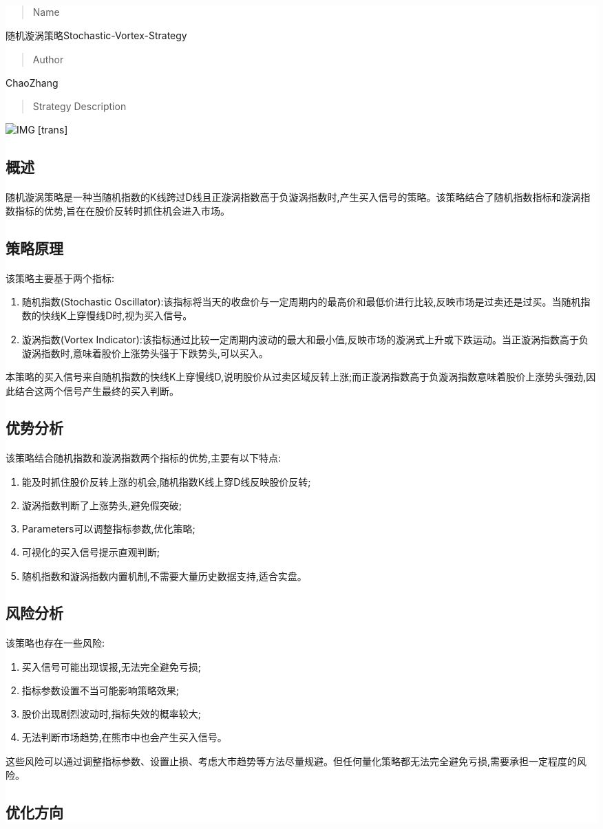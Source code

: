 
> Name

随机漩涡策略Stochastic-Vortex-Strategy

> Author

ChaoZhang

> Strategy Description

![IMG](https://www.fmz.com/upload/asset/15680915275b9e6a1ae.png)
[trans]

## 概述

随机漩涡策略是一种当随机指数的K线跨过D线且正漩涡指数高于负漩涡指数时,产生买入信号的策略。该策略结合了随机指数指标和漩涡指数指标的优势,旨在在股价反转时抓住机会进入市场。

## 策略原理

该策略主要基于两个指标:

1. 随机指数(Stochastic Oscillator):该指标将当天的收盘价与一定周期内的最高价和最低价进行比较,反映市场是过卖还是过买。当随机指数的快线K上穿慢线D时,视为买入信号。

2. 漩涡指数(Vortex Indicator):该指标通过比较一定周期内波动的最大和最小值,反映市场的漩涡式上升或下跌运动。当正漩涡指数高于负漩涡指数时,意味着股价上涨势头强于下跌势头,可以买入。

本策略的买入信号来自随机指数的快线K上穿慢线D,说明股价从过卖区域反转上涨;而正漩涡指数高于负漩涡指数意味着股价上涨势头强劲,因此结合这两个信号产生最终的买入判断。

## 优势分析

该策略结合随机指数和漩涡指数两个指标的优势,主要有以下特点:

1. 能及时抓住股价反转上涨的机会,随机指数K线上穿D线反映股价反转;

2. 漩涡指数判断了上涨势头,避免假突破;

3. Parameters可以调整指标参数,优化策略;

4. 可视化的买入信号提示直观判断;

5. 随机指数和漩涡指数内置机制,不需要大量历史数据支持,适合实盘。

## 风险分析

该策略也存在一些风险:  

1. 买入信号可能出现误报,无法完全避免亏损;

2. 指标参数设置不当可能影响策略效果;

3. 股价出现剧烈波动时,指标失效的概率较大;

4. 无法判断市场趋势,在熊市中也会产生买入信号。

这些风险可以通过调整指标参数、设置止损、考虑大市趋势等方法尽量规避。但任何量化策略都无法完全避免亏损,需要承担一定程度的风险。

## 优化方向  
